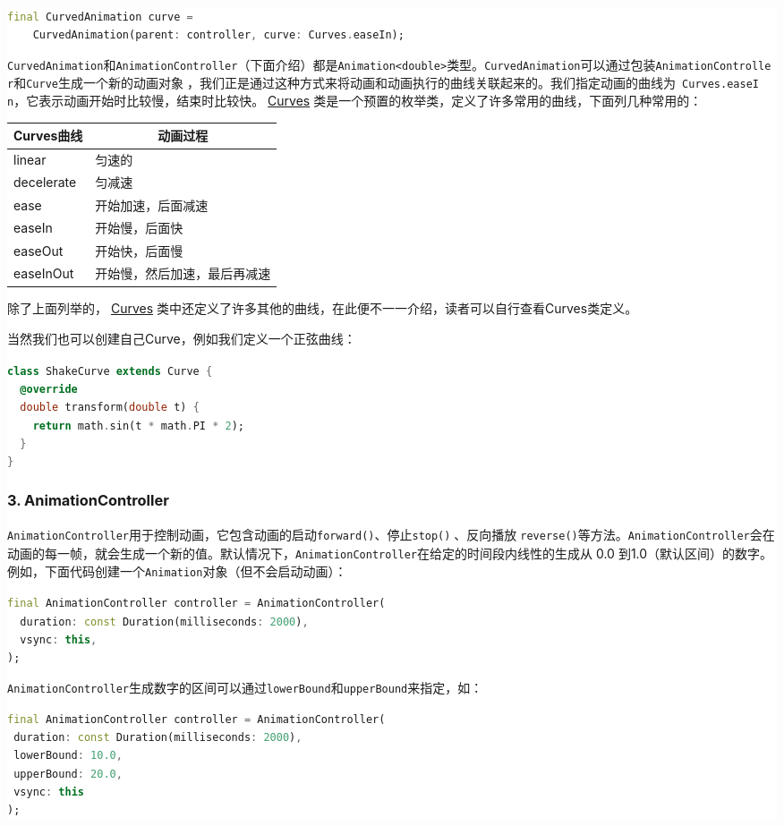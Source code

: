 ```dart
final CurvedAnimation curve =
    CurvedAnimation(parent: controller, curve: Curves.easeIn);
```

`CurvedAnimation`和`AnimationController`（下面介绍）都是`Animation<double>`类型。`CurvedAnimation`可以通过包装`AnimationController`和`Curve`生成一个新的动画对象 ，我们正是通过这种方式来将动画和动画执行的曲线关联起来的。我们指定动画的曲线为` Curves.easeIn`，它表示动画开始时比较慢，结束时比较快。 [Curves](https://docs.flutter.io/flutter/animation/Curves-class.html) 类是一个预置的枚举类，定义了许多常用的曲线，下面列几种常用的：

| Curves曲线 | 动画过程                     |
| ---------- | ---------------------------- |
| linear     | 匀速的                       |
| decelerate | 匀减速                       |
| ease       | 开始加速，后面减速           |
| easeIn     | 开始慢，后面快               |
| easeOut    | 开始快，后面慢               |
| easeInOut  | 开始慢，然后加速，最后再减速 |

除了上面列举的， [Curves](https://docs.flutter.io/flutter/animation/Curves-class.html) 类中还定义了许多其他的曲线，在此便不一一介绍，读者可以自行查看Curves类定义。

当然我们也可以创建自己Curve，例如我们定义一个正弦曲线：

```dart
class ShakeCurve extends Curve {
  @override
  double transform(double t) {
    return math.sin(t * math.PI * 2);
  }
}
```

### 3. AnimationController

`AnimationController`用于控制动画，它包含动画的启动`forward()`、停止`stop()` 、反向播放 `reverse()`等方法。`AnimationController`会在动画的每一帧，就会生成一个新的值。默认情况下，`AnimationController`在给定的时间段内线性的生成从 0.0 到1.0（默认区间）的数字。 例如，下面代码创建一个`Animation`对象（但不会启动动画）：

```dart
final AnimationController controller = AnimationController(
  duration: const Duration(milliseconds: 2000),
  vsync: this,
);
```

`AnimationController`生成数字的区间可以通过`lowerBound`和`upperBound`来指定，如：

```dart
final AnimationController controller = AnimationController( 
 duration: const Duration(milliseconds: 2000), 
 lowerBound: 10.0,
 upperBound: 20.0,
 vsync: this
);
```
